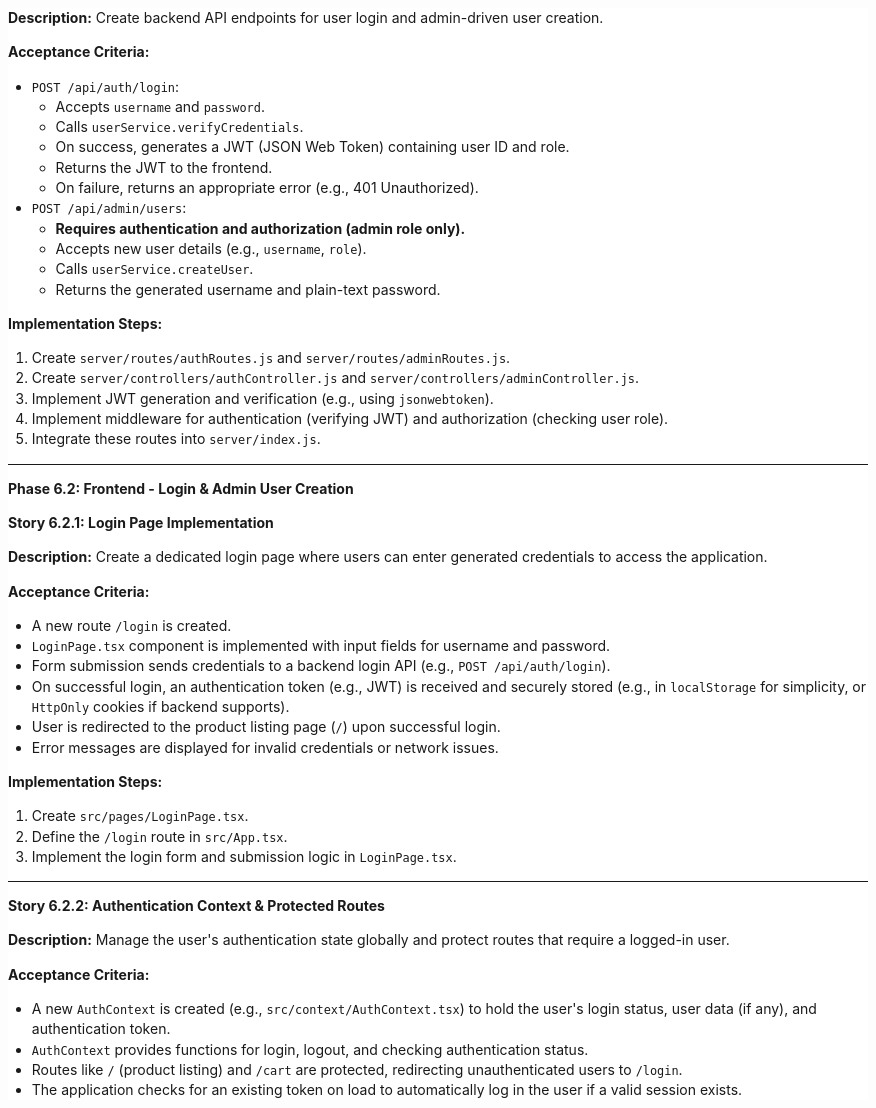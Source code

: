 **Description:** Create backend API endpoints for user login and admin-driven user creation.

**Acceptance Criteria:**
*   `POST /api/auth/login`:
    *   Accepts `username` and `password`.
    *   Calls `userService.verifyCredentials`.
    *   On success, generates a JWT (JSON Web Token) containing user ID and role.
    *   Returns the JWT to the frontend.
    *   On failure, returns an appropriate error (e.g., 401 Unauthorized).
*   `POST /api/admin/users`:
    *   **Requires authentication and authorization (admin role only).**
    *   Accepts new user details (e.g., `username`, `role`).
    *   Calls `userService.createUser`.
    *   Returns the generated username and plain-text password.

**Implementation Steps:**
1.  Create `server/routes/authRoutes.js` and `server/routes/adminRoutes.js`.
2.  Create `server/controllers/authController.js` and `server/controllers/adminController.js`.
3.  Implement JWT generation and verification (e.g., using `jsonwebtoken`).
4.  Implement middleware for authentication (verifying JWT) and authorization (checking user role).
5.  Integrate these routes into `server/index.js`.

---

**Phase 6.2: Frontend - Login & Admin User Creation**

**Story 6.2.1: Login Page Implementation**

**Description:** Create a dedicated login page where users can enter generated credentials to access the application.

**Acceptance Criteria:**
*   A new route `/login` is created.
*   `LoginPage.tsx` component is implemented with input fields for username and password.
*   Form submission sends credentials to a backend login API (e.g., `POST /api/auth/login`).
*   On successful login, an authentication token (e.g., JWT) is received and securely stored (e.g., in `localStorage` for simplicity, or `HttpOnly` cookies if backend supports).
*   User is redirected to the product listing page (`/`) upon successful login.
*   Error messages are displayed for invalid credentials or network issues.

**Implementation Steps:**
1.  Create `src/pages/LoginPage.tsx`.
2.  Define the `/login` route in `src/App.tsx`.
3.  Implement the login form and submission logic in `LoginPage.tsx`.

---

**Story 6.2.2: Authentication Context & Protected Routes**

**Description:** Manage the user's authentication state globally and protect routes that require a logged-in user.

**Acceptance Criteria:**
*   A new `AuthContext` is created (e.g., `src/context/AuthContext.tsx`) to hold the user's login status, user data (if any), and authentication token.
*   `AuthContext` provides functions for login, logout, and checking authentication status.
*   Routes like `/` (product listing) and `/cart` are protected, redirecting unauthenticated users to `/login`.
*   The application checks for an existing token on load to automatically log in the user if a valid session exists.
